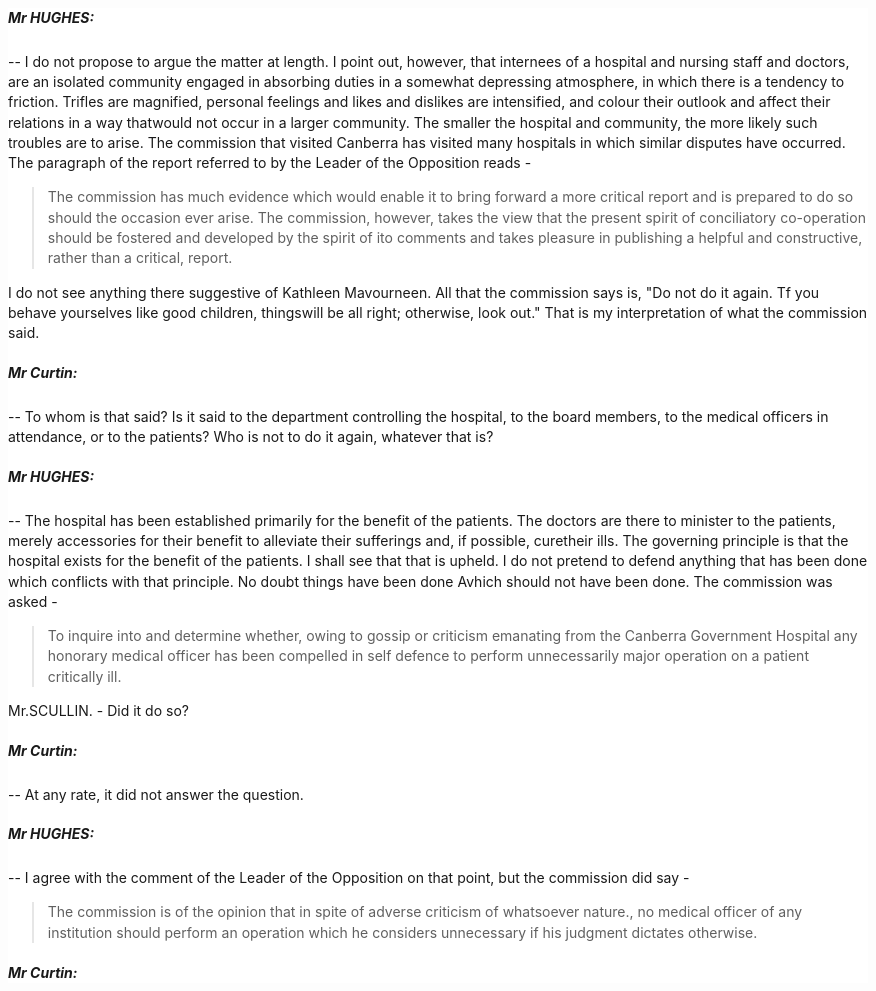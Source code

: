 ##### Mr HUGHES:

--  I do not propose to argue the matter at length. I point out, however, that internees of a hospital and nursing staff and doctors, are an isolated community engaged in absorbing  duties  in a somewhat depressing atmosphere, in which there is a tendency to friction. Trifles are magnified, personal feelings and likes and dislikes are intensified, and colour their outlook and affect their relations in a way thatwould not occur in a larger community. The smaller the hospital and community, the more likely such troubles are to arise. The commission that visited Canberra has visited  many  hospitals  in  which similar  disputes  have occurred. The paragraph of the report referred to by the Leader of the Opposition reads - 

  >The commission has much evidence which would enable it to bring forward a more critical report and is prepared to do so should the occasion ever arise. The commission, however, takes the view that the present spirit of conciliatory co-operation should be fostered and developed by the spirit of ito comments and takes pleasure in publishing a helpful and constructive, rather than a critical, report. 

I do not see anything there suggestive of Kathleen Mavourneen. All that the commission says is, "Do not do  it  again. Tf you behave yourselves like good children, thingswill be all  right;  otherwise, look out." That is my interpretation of what the commission said. 

##### Mr Curtin:

-- To whom is that said? Is it said to the department controlling the hospital, to the board members, to the medical officers in attendance, or to the patients? Who is not to do it again, whatever that is? 

##### Mr HUGHES:

--  The hospital  has  been established primarily for the benefit of the patients. The doctors are there to minister to the patients, merely accessories for their benefit to alleviate their sufferings and, if possible, curetheir ills. The governing principle is that  the  hospital exists for the benefit of the patients. I shall see that that is upheld. I do not pretend to defend anything that has been done which conflicts with that principle. No doubt things have been done  Avhich  should not have been done. The commission was asked - 

  >To inquire into and determine whether, owing to gossip or criticism emanating from the Canberra Government Hospital any honorary medical officer has been compelled in self defence to perform unnecessarily major operation on a patient critically ill. 

Mr.SCULLIN.  -  Did it do so? 

##### Mr Curtin:

--  At any rate, it did not answer the question. 

##### Mr HUGHES:

--  I agree with the comment of the Leader of the Opposition on that point, but the commission did say - 

  >The commission is of the opinion that in spite of adverse criticism of whatsoever nature., no medical officer of any institution should perform an operation which he considers unnecessary if his judgment dictates otherwise. 

##### Mr Curtin:
